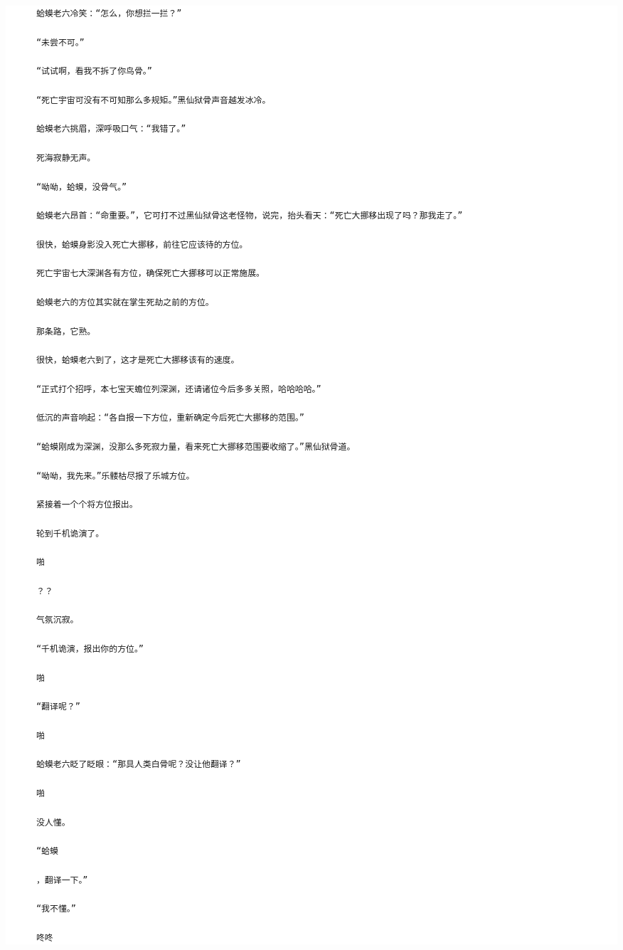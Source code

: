           蛤蟆老六冷笑：“怎么，你想拦一拦？”
      
          “未尝不可。”
      
          “试试啊，看我不拆了你鸟骨。”
      
          “死亡宇宙可没有不可知那么多规矩。”黑仙狱骨声音越发冰冷。
      
          蛤蟆老六挑眉，深呼吸口气：“我错了。”
      
          死海寂静无声。
      
          “呦呦，蛤蟆，没骨气。”
      
          蛤蟆老六昂首：“命重要。”，它可打不过黑仙狱骨这老怪物，说完，抬头看天：“死亡大挪移出现了吗？那我走了。”
      
          很快，蛤蟆身影没入死亡大挪移，前往它应该待的方位。
      
          死亡宇宙七大深渊各有方位，确保死亡大挪移可以正常施展。
      
          蛤蟆老六的方位其实就在掌生死劫之前的方位。
      
          那条路，它熟。
      
          很快，蛤蟆老六到了，这才是死亡大挪移该有的速度。
      
          “正式打个招呼，本七宝天蟾位列深渊，还请诸位今后多多关照，哈哈哈哈。”
      
          低沉的声音响起：“各自报一下方位，重新确定今后死亡大挪移的范围。”
      
          “蛤蟆刚成为深渊，没那么多死寂力量，看来死亡大挪移范围要收缩了。”黑仙狱骨道。
      
          “呦呦，我先来。”乐髅枯尽报了乐城方位。
      
          紧接着一个个将方位报出。
      
          轮到千机诡演了。
      
          啪
      
          ？？
      
          气氛沉寂。
      
          “千机诡演，报出你的方位。”
      
          啪
      
          “翻译呢？”
      
          啪
      
          蛤蟆老六眨了眨眼：“那具人类白骨呢？没让他翻译？”
      
          啪
      
          没人懂。
      
          “蛤蟆
      
          ，翻译一下。”
      
          “我不懂。”
      
          咚咚
      